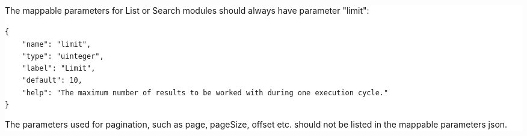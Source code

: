 The mappable parameters for List or Search modules should always have parameter "limit":
```
{
    "name": "limit",
    "type": "uinteger",
    "label": "Limit",
    "default": 10,
    "help": "The maximum number of results to be worked with during one execution cycle."
}
```

The parameters used for pagination, such as page, pageSize, offset  etc. should not be listed in the mappable parameters json.